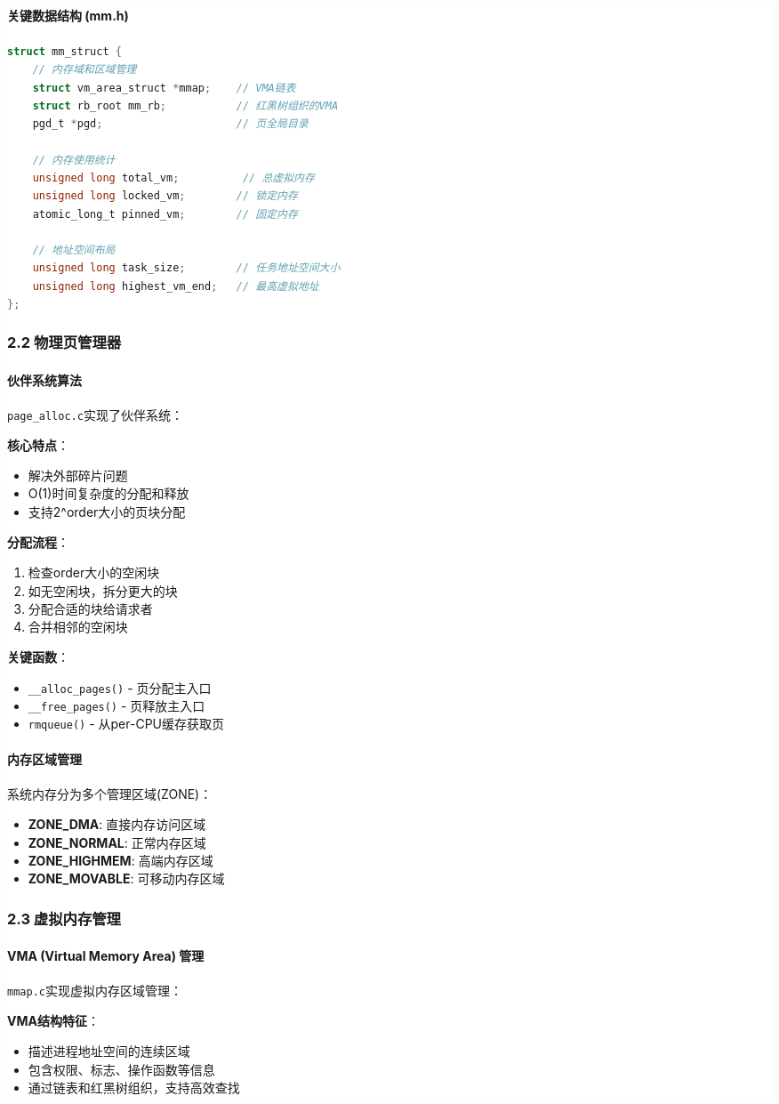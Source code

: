 #### 关键数据结构 (mm.h)
```c
struct mm_struct {
    // 内存域和区域管理
    struct vm_area_struct *mmap;    // VMA链表
    struct rb_root mm_rb;           // 红黑树组织的VMA
    pgd_t *pgd;                     // 页全局目录

    // 内存使用统计
    unsigned long total_vm;          // 总虚拟内存
    unsigned long locked_vm;        // 锁定内存
    atomic_long_t pinned_vm;        // 固定内存

    // 地址空间布局
    unsigned long task_size;        // 任务地址空间大小
    unsigned long highest_vm_end;   // 最高虚拟地址
};
```

### 2.2 物理页管理器

#### 伙伴系统算法
`page_alloc.c`实现了伙伴系统：

**核心特点**：
- 解决外部碎片问题
- O(1)时间复杂度的分配和释放
- 支持2^order大小的页块分配

**分配流程**：
1. 检查order大小的空闲块
2. 如无空闲块，拆分更大的块
3. 分配合适的块给请求者
4. 合并相邻的空闲块

**关键函数**：
- `__alloc_pages()` - 页分配主入口
- `__free_pages()` - 页释放主入口
- `rmqueue()` - 从per-CPU缓存获取页

#### 内存区域管理
系统内存分为多个管理区域(ZONE)：
- **ZONE_DMA**: 直接内存访问区域
- **ZONE_NORMAL**: 正常内存区域
- **ZONE_HIGHMEM**: 高端内存区域
- **ZONE_MOVABLE**: 可移动内存区域

### 2.3 虚拟内存管理

#### VMA (Virtual Memory Area) 管理
`mmap.c`实现虚拟内存区域管理：

**VMA结构特征**：
- 描述进程地址空间的连续区域
- 包含权限、标志、操作函数等信息
- 通过链表和红黑树组织，支持高效查找
